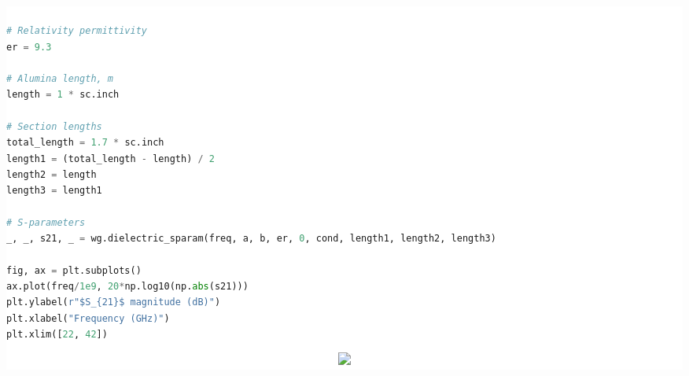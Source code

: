 ```python

# Relativity permittivity
er = 9.3

# Alumina length, m
length = 1 * sc.inch

# Section lengths
total_length = 1.7 * sc.inch
length1 = (total_length - length) / 2
length2 = length
length3 = length1

# S-parameters
_, _, s21, _ = wg.dielectric_sparam(freq, a, b, er, 0, cond, length1, length2, length3)

fig, ax = plt.subplots()
ax.plot(freq/1e9, 20*np.log10(np.abs(s21)))
plt.ylabel(r"$S_{21}$ magnitude (dB)")
plt.xlabel("Frequency (GHz)")
plt.xlim([22, 42])
```

<p align="center">
<img src="https://raw.githubusercontent.com/garrettj403/Waveguide/main/examples/results/alumina-filled-waveguide-sparam.png" width="500">
</p>
